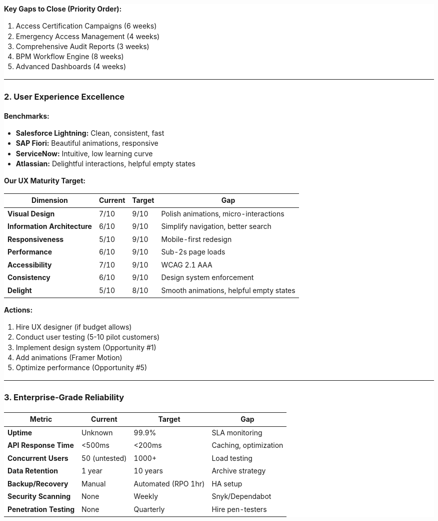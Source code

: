 **Key Gaps to Close (Priority Order):**
1. Access Certification Campaigns (6 weeks)
2. Emergency Access Management (4 weeks)
3. Comprehensive Audit Reports (3 weeks)
4. BPM Workflow Engine (8 weeks)
5. Advanced Dashboards (4 weeks)

---

### 2. User Experience Excellence

**Benchmarks:**
- **Salesforce Lightning:** Clean, consistent, fast
- **SAP Fiori:** Beautiful animations, responsive
- **ServiceNow:** Intuitive, low learning curve
- **Atlassian:** Delightful interactions, helpful empty states

**Our UX Maturity Target:**

| Dimension | Current | Target | Gap |
|-----------|---------|--------|-----|
| **Visual Design** | 7/10 | 9/10 | Polish animations, micro-interactions |
| **Information Architecture** | 6/10 | 9/10 | Simplify navigation, better search |
| **Responsiveness** | 5/10 | 9/10 | Mobile-first redesign |
| **Performance** | 6/10 | 9/10 | Sub-2s page loads |
| **Accessibility** | 7/10 | 9/10 | WCAG 2.1 AAA |
| **Consistency** | 6/10 | 9/10 | Design system enforcement |
| **Delight** | 5/10 | 8/10 | Smooth animations, helpful empty states |

**Actions:**
1. Hire UX designer (if budget allows)
2. Conduct user testing (5-10 pilot customers)
3. Implement design system (Opportunity #1)
4. Add animations (Framer Motion)
5. Optimize performance (Opportunity #5)

---

### 3. Enterprise-Grade Reliability

| Metric | Current | Target | Gap |
|--------|---------|--------|-----|
| **Uptime** | Unknown | 99.9% | SLA monitoring |
| **API Response Time** | <500ms | <200ms | Caching, optimization |
| **Concurrent Users** | 50 (untested) | 1000+ | Load testing |
| **Data Retention** | 1 year | 10 years | Archive strategy |
| **Backup/Recovery** | Manual | Automated (RPO 1hr) | HA setup |
| **Security Scanning** | None | Weekly | Snyk/Dependabot |
| **Penetration Testing** | None | Quarterly | Hire pen-testers |
